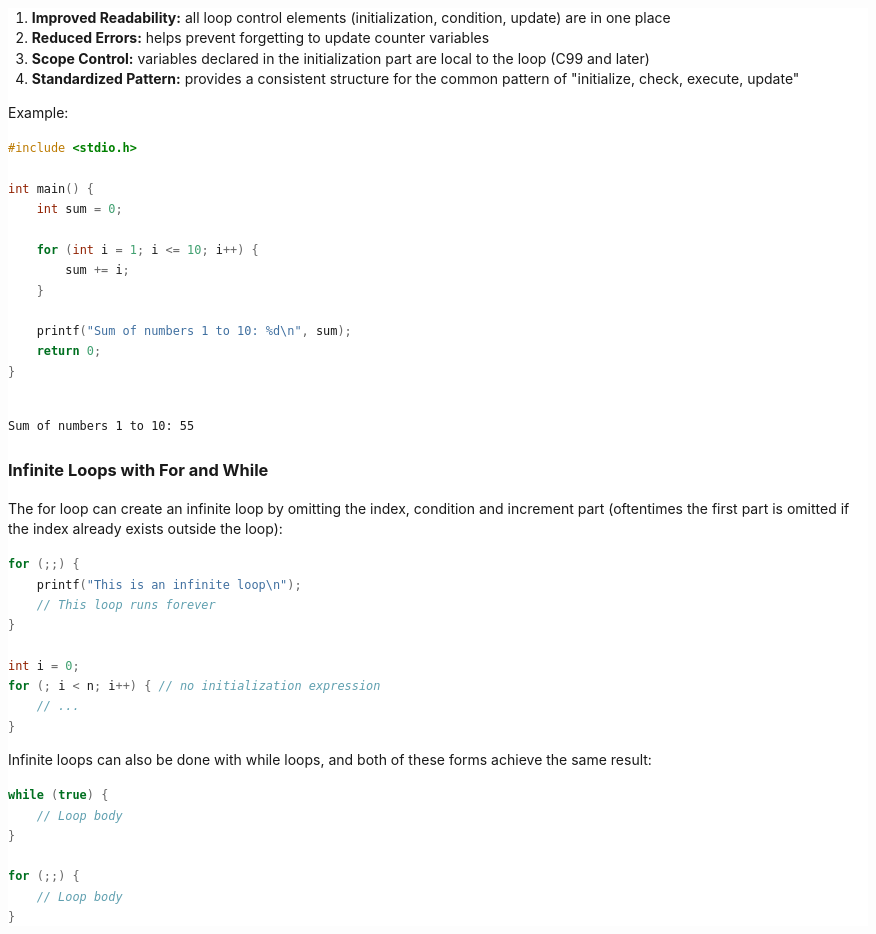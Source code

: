 1. **Improved Readability:** all loop control elements (initialization, condition, update) are in one place
2. **Reduced Errors:** helps prevent forgetting to update counter variables
3. **Scope Control:** variables declared in the initialization part are local to the loop (C99 and later)
4. **Standardized Pattern:** provides a consistent structure for the common pattern of "initialize, check, execute, update"

Example:

```c {title="sum_numbers.c"}
#include <stdio.h>

int main() {
    int sum = 0;
    
    for (int i = 1; i <= 10; i++) {
        sum += i;
    }
    
    printf("Sum of numbers 1 to 10: %d\n", sum);
    return 0;
}
```

<div class="output">
<code class="output">
Sum of numbers 1 to 10: 55
</code>
</div>

### Infinite Loops with For and While

The for loop can create an infinite loop by omitting the index, condition and increment part (oftentimes the first part is omitted if the index already exists outside the loop):

```c {title="infinite_for.c"}
for (;;) {
    printf("This is an infinite loop\n");
    // This loop runs forever
}

int i = 0;
for (; i < n; i++) { // no initialization expression
    // ...
}
```

Infinite loops can also be done with while loops, and both of these forms achieve the same result:

```c
while (true) {
    // Loop body
}

for (;;) {
    // Loop body
}
```
